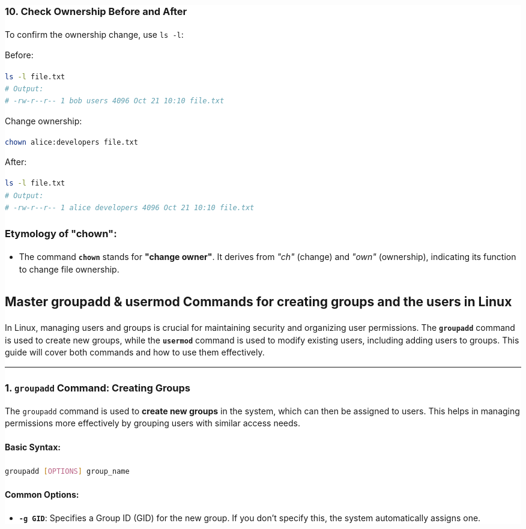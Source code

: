 ### 10. **Check Ownership Before and After**

To confirm the ownership change, use `ls -l`:

Before:

```bash
ls -l file.txt
# Output:
# -rw-r--r-- 1 bob users 4096 Oct 21 10:10 file.txt
```

Change ownership:

```bash
chown alice:developers file.txt
```

After:

```bash
ls -l file.txt
# Output:
# -rw-r--r-- 1 alice developers 4096 Oct 21 10:10 file.txt
```

### Etymology of "chown":

- The command **`chown`** stands for **"change owner"**. It derives from _"ch"_ (change) and _"own"_ (ownership), indicating its function to change file ownership.

## Master groupadd & usermod Commands for creating groups and the users in Linux

In Linux, managing users and groups is crucial for maintaining security and organizing user permissions. The **`groupadd`** command is used to create new groups, while the **`usermod`** command is used to modify existing users, including adding users to groups. This guide will cover both commands and how to use them effectively.

---

### 1. **`groupadd` Command: Creating Groups**

The `groupadd` command is used to **create new groups** in the system, which can then be assigned to users. This helps in managing permissions more effectively by grouping users with similar access needs.

#### **Basic Syntax:**

```bash
groupadd [OPTIONS] group_name
```

#### **Common Options:**

- **`-g GID`**: Specifies a Group ID (GID) for the new group. If you don’t specify this, the system automatically assigns one.
